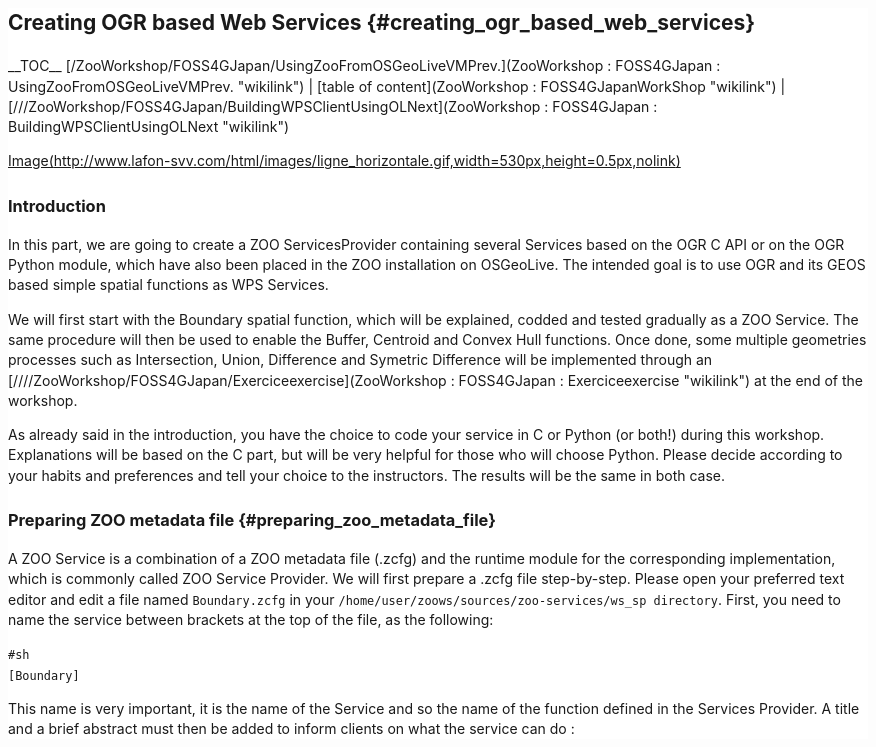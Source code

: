 ## Creating OGR based Web Services {#creating_ogr_based_web_services}

\_\_TOC\_\_
[/ZooWorkshop/FOSS4GJapan/UsingZooFromOSGeoLiveVMPrev.](ZooWorkshop : FOSS4GJapan : UsingZooFromOSGeoLiveVMPrev. "wikilink") \| [table of content](ZooWorkshop : FOSS4GJapanWorkShop "wikilink") \|
[///ZooWorkshop/FOSS4GJapan/BuildingWPSClientUsingOLNext](ZooWorkshop : FOSS4GJapan : BuildingWPSClientUsingOLNext "wikilink")

[Image(http://www.lafon-svv.com/html/images/ligne_horizontale.gif,width=530px,height=0.5px,nolink)](Image(http://www.lafon-svv.com/html/images/ligne_horizontale.gif,width=530px,height=0.5px,nolink) "wikilink")

### Introduction

In this part, we are going to create a ZOO ServicesProvider containing
several Services based on the OGR C API or on the OGR Python module,
which have also been placed in the ZOO installation on OSGeoLive. The
intended goal is to use OGR and its GEOS based simple spatial functions
as WPS Services.

We will first start with the Boundary spatial function, which will be
explained, codded and tested gradually as a ZOO Service. The same
procedure will then be used to enable the Buffer, Centroid and Convex
Hull functions. Once done, some multiple geometries processes such as
Intersection, Union, Difference and Symetric Difference will be
implemented through an
[////ZooWorkshop/FOSS4GJapan/Exerciceexercise](ZooWorkshop : FOSS4GJapan : Exerciceexercise "wikilink") at the end of the workshop.

As already said in the introduction, you have the choice to code your
service in C or Python (or both!) during this workshop. Explanations
will be based on the C part, but will be very helpful for those who will
choose Python. Please decide according to your habits and preferences
and tell your choice to the instructors. The results will be the same in
both case.

### Preparing ZOO metadata file {#preparing_zoo_metadata_file}

A ZOO Service is a combination of a ZOO metadata file (.zcfg) and the
runtime module for the corresponding implementation, which is commonly
called ZOO Service Provider. We will first prepare a .zcfg file
step-by-step. Please open your preferred text editor and edit a file
named `Boundary.zcfg` in your
`/home/user/zoows/sources/zoo-services/ws_sp directory`. First, you need
to name the service between brackets at the top of the file, as the
following:

    #sh
    [Boundary]

This name is very important, it is the name of the Service and so the
name of the function defined in the Services Provider. A title and a
brief abstract must then be added to inform clients on what the service
can do :
